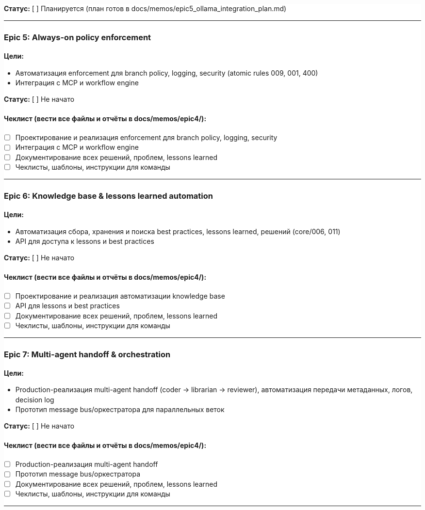 **Статус:** [ ] Планируется (план готов в docs/memos/epic5_ollama_integration_plan.md)

---

### Epic 5: Always-on policy enforcement

**Цели:**
- Автоматизация enforcement для branch policy, logging, security (atomic rules 009, 001, 400)
- Интеграция с MCP и workflow engine

**Статус:** [ ] Не начато

#### Чеклист (вести все файлы и отчёты в docs/memos/epic4/):
- [ ] Проектирование и реализация enforcement для branch policy, logging, security
- [ ] Интеграция с MCP и workflow engine
- [ ] Документирование всех решений, проблем, lessons learned
- [ ] Чеклисты, шаблоны, инструкции для команды

---

### Epic 6: Knowledge base & lessons learned automation

**Цели:**
- Автоматизация сбора, хранения и поиска best practices, lessons learned, решений (core/006, 011)
- API для доступа к lessons и best practices

**Статус:** [ ] Не начато

#### Чеклист (вести все файлы и отчёты в docs/memos/epic4/):
- [ ] Проектирование и реализация автоматизации knowledge base
- [ ] API для lessons и best practices
- [ ] Документирование всех решений, проблем, lessons learned
- [ ] Чеклисты, шаблоны, инструкции для команды

---

### Epic 7: Multi-agent handoff & orchestration

**Цели:**
- Production-реализация multi-agent handoff (coder → librarian → reviewer), автоматизация передачи метаданных, логов, decision log
- Прототип message bus/оркестратора для параллельных веток

**Статус:** [ ] Не начато

#### Чеклист (вести все файлы и отчёты в docs/memos/epic4/):
- [ ] Production-реализация multi-agent handoff
- [ ] Прототип message bus/оркестратора
- [ ] Документирование всех решений, проблем, lessons learned
- [ ] Чеклисты, шаблоны, инструкции для команды

---